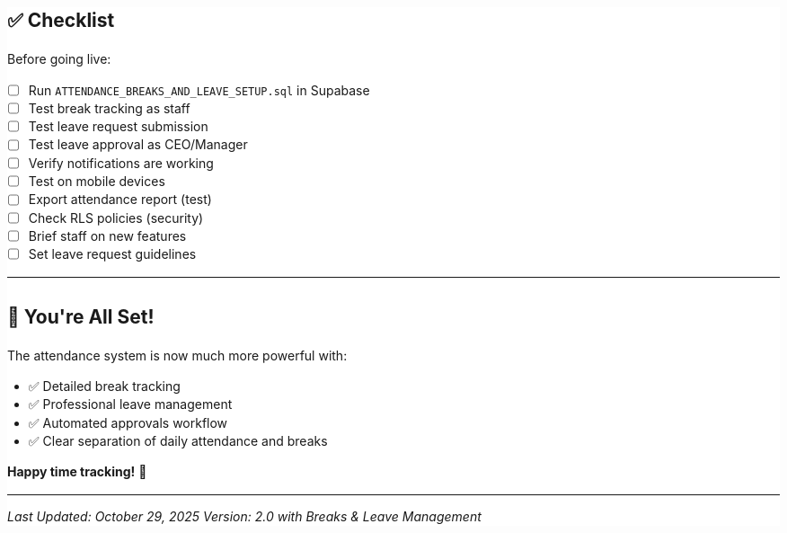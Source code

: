 ## ✅ Checklist

Before going live:
- [ ] Run `ATTENDANCE_BREAKS_AND_LEAVE_SETUP.sql` in Supabase
- [ ] Test break tracking as staff
- [ ] Test leave request submission
- [ ] Test leave approval as CEO/Manager
- [ ] Verify notifications are working
- [ ] Test on mobile devices
- [ ] Export attendance report (test)
- [ ] Check RLS policies (security)
- [ ] Brief staff on new features
- [ ] Set leave request guidelines

---

## 🎊 You're All Set!

The attendance system is now much more powerful with:
- ✅ Detailed break tracking
- ✅ Professional leave management
- ✅ Automated approvals workflow
- ✅ Clear separation of daily attendance and breaks

**Happy time tracking!** 🚀

---

*Last Updated: October 29, 2025*
*Version: 2.0 with Breaks & Leave Management*

